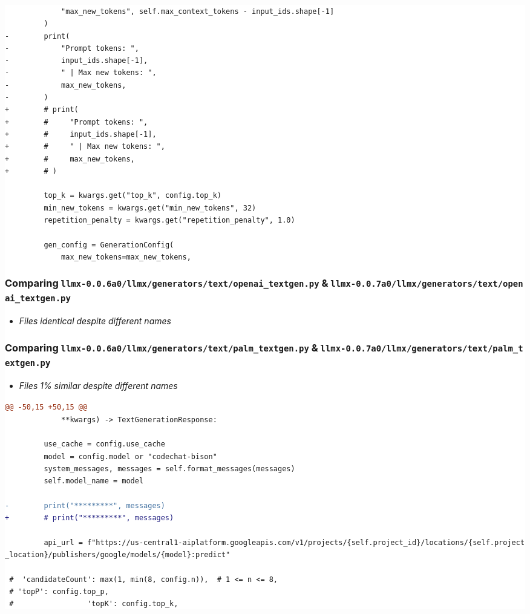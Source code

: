 ```
             "max_new_tokens", self.max_context_tokens - input_ids.shape[-1]
         )
-        print(
-            "Prompt tokens: ",
-            input_ids.shape[-1],
-            " | Max new tokens: ",
-            max_new_tokens,
-        )
+        # print(
+        #     "Prompt tokens: ",
+        #     input_ids.shape[-1],
+        #     " | Max new tokens: ",
+        #     max_new_tokens,
+        # )
 
         top_k = kwargs.get("top_k", config.top_k)
         min_new_tokens = kwargs.get("min_new_tokens", 32)
         repetition_penalty = kwargs.get("repetition_penalty", 1.0)
 
         gen_config = GenerationConfig(
             max_new_tokens=max_new_tokens,
```

### Comparing `llmx-0.0.6a0/llmx/generators/text/openai_textgen.py` & `llmx-0.0.7a0/llmx/generators/text/openai_textgen.py`

 * *Files identical despite different names*

### Comparing `llmx-0.0.6a0/llmx/generators/text/palm_textgen.py` & `llmx-0.0.7a0/llmx/generators/text/palm_textgen.py`

 * *Files 1% similar despite different names*

```diff
@@ -50,15 +50,15 @@
             **kwargs) -> TextGenerationResponse:
 
         use_cache = config.use_cache
         model = config.model or "codechat-bison"
         system_messages, messages = self.format_messages(messages)
         self.model_name = model
 
-        print("*********", messages)
+        # print("*********", messages)
 
         api_url = f"https://us-central1-aiplatform.googleapis.com/v1/projects/{self.project_id}/locations/{self.project_location}/publishers/google/models/{model}:predict"
 
 #  'candidateCount': max(1, min(8, config.n)),  # 1 <= n <= 8,
 # 'topP': config.top_p,
 #                 'topK': config.top_k,
```

